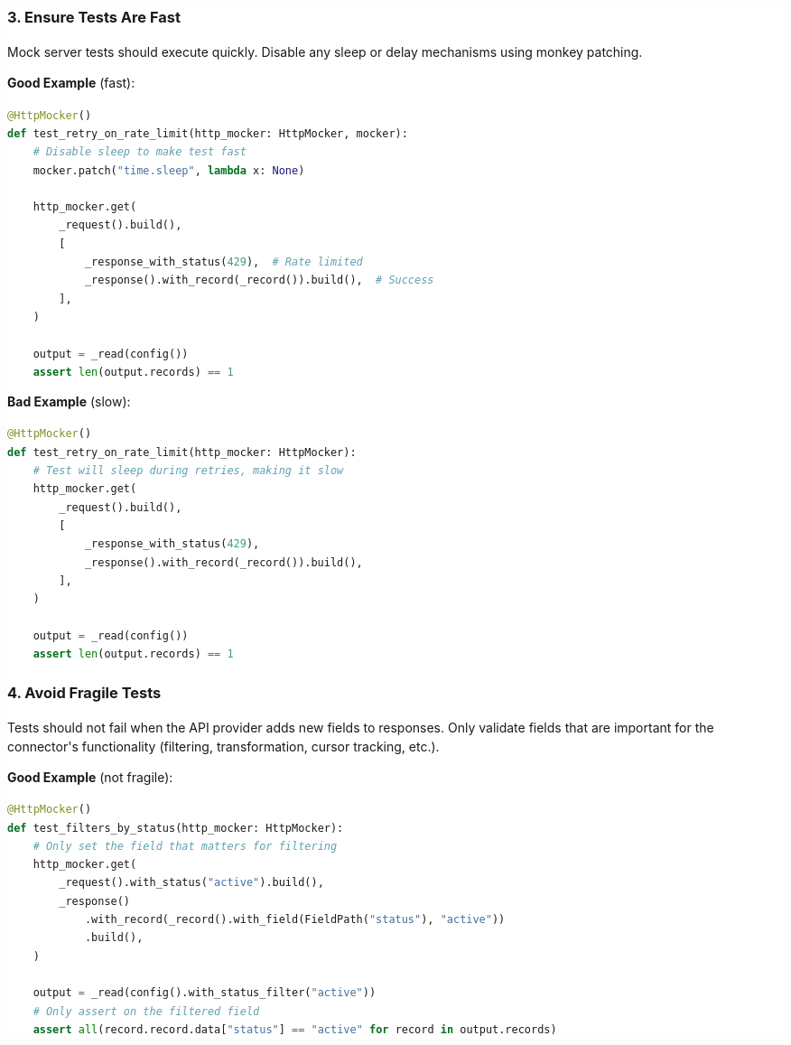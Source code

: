 ```python
```

### 3. Ensure Tests Are Fast

Mock server tests should execute quickly. Disable any sleep or delay mechanisms using monkey patching.

**Good Example** (fast):
```python
@HttpMocker()
def test_retry_on_rate_limit(http_mocker: HttpMocker, mocker):
    # Disable sleep to make test fast
    mocker.patch("time.sleep", lambda x: None)
    
    http_mocker.get(
        _request().build(),
        [
            _response_with_status(429),  # Rate limited
            _response().with_record(_record()).build(),  # Success
        ],
    )
    
    output = _read(config())
    assert len(output.records) == 1
```

**Bad Example** (slow):
```python
@HttpMocker()
def test_retry_on_rate_limit(http_mocker: HttpMocker):
    # Test will sleep during retries, making it slow
    http_mocker.get(
        _request().build(),
        [
            _response_with_status(429),
            _response().with_record(_record()).build(),
        ],
    )
    
    output = _read(config())
    assert len(output.records) == 1
```

### 4. Avoid Fragile Tests

Tests should not fail when the API provider adds new fields to responses. Only validate fields that are important for the connector's functionality (filtering, transformation, cursor tracking, etc.).

**Good Example** (not fragile):
```python
@HttpMocker()
def test_filters_by_status(http_mocker: HttpMocker):
    # Only set the field that matters for filtering
    http_mocker.get(
        _request().with_status("active").build(),
        _response()
            .with_record(_record().with_field(FieldPath("status"), "active"))
            .build(),
    )
    
    output = _read(config().with_status_filter("active"))
    # Only assert on the filtered field
    assert all(record.record.data["status"] == "active" for record in output.records)
```
